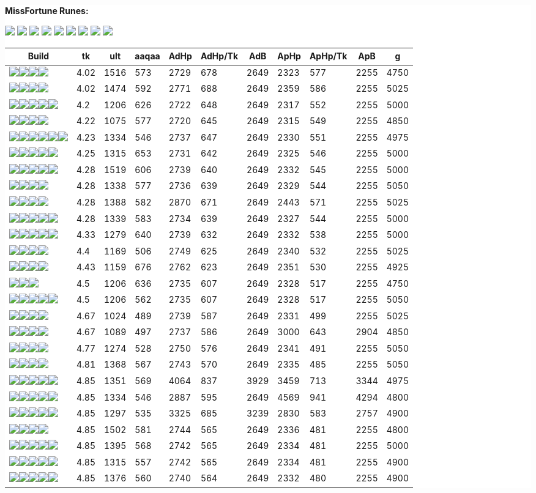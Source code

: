 

**MissFortune Runes:**


![](/Styles/Precision/Conqueror/Conqueror.png)
![](/Styles/Precision/Overheal.png)
![](/Styles/Precision/LegendAlacrity/LegendAlacrity.png)
![](/Styles/Precision/CutDown/CutDown.png)
![](/Styles/Sorcery/AbsoluteFocus/AbsoluteFocus.png)
![](/Styles/Sorcery/GatheringStorm/GatheringStorm.png)
![](/StatMods/StatModsAttackSpeedIcon.png)
![](/StatMods/StatModsAdaptiveForceIcon.png)
![](/StatMods/StatModsArmorIcon.png)





 Build |tk|ult|aaqaa|AdHp|AdHp/Tk|AdB|ApHp|ApHp/Tk|ApB|g
-|-|-|-|-|-|-|-|-|-|-
![](/item/6691.png)![](/item/1001.png)![](/item/1053.png)![](/item/1055.png)|4.02|1516|573|2729|678|2649|2323|577|2255|4750
![](/item/3074.png)![](/item/1001.png)![](/item/1055.png)![](/item/1037.png)|4.02|1474|592|2771|688|2649|2359|586|2255|5025
![](/item/6672.png)![](/item/1001.png)![](/item/1053.png)![](/item/1055.png)![](/item/1036.png)|4.2|1206|626|2722|648|2649|2317|552|2255|5000
![](/item/3124.png)![](/item/1001.png)![](/item/1053.png)![](/item/1055.png)|4.22|1075|577|2720|645|2649|2315|549|2255|4850
![](/item/3006.png)![](/item/1053.png)![](/item/1055.png)![](/item/1038.png)![](/item/1037.png)![](/item/1036.png)|4.23|1334|546|2737|647|2649|2330|551|2255|4975
![](/item/3095.png)![](/item/1001.png)![](/item/1053.png)![](/item/1055.png)![](/item/1036.png)|4.25|1315|653|2731|642|2649|2325|546|2255|5000
![](/item/6676.png)![](/item/1001.png)![](/item/1053.png)![](/item/1055.png)![](/item/1036.png)|4.28|1519|606|2739|640|2649|2332|545|2255|5000
![](/item/3031.png)![](/item/1001.png)![](/item/1053.png)![](/item/1055.png)|4.28|1338|577|2736|639|2649|2329|544|2255|5050
![](/item/3072.png)![](/item/1001.png)![](/item/1055.png)![](/item/1037.png)|4.28|1388|582|2870|671|2649|2443|571|2255|5025
![](/item/3033.png)![](/item/1001.png)![](/item/1053.png)![](/item/1055.png)![](/item/1036.png)|4.28|1339|583|2734|639|2649|2327|544|2255|5000
![](/item/3087.png)![](/item/1001.png)![](/item/1053.png)![](/item/1055.png)![](/item/1036.png)|4.33|1279|640|2739|632|2649|2332|538|2255|5000
![](/item/3046.png)![](/item/1053.png)![](/item/1055.png)![](/item/1037.png)|4.4|1169|506|2749|625|2649|2340|532|2255|5025
![](/item/3153.png)![](/item/1001.png)![](/item/1055.png)![](/item/1037.png)|4.43|1159|676|2762|623|2649|2351|530|2255|4925
![](/item/6671.png)![](/item/1053.png)![](/item/1055.png)|4.5|1206|636|2735|607|2649|2328|517|2255|4750
![](/item/3094.png)![](/item/1053.png)![](/item/1055.png)![](/item/1036.png)![](/item/1036.png)|4.5|1206|562|2735|607|2649|2328|517|2255|5050
![](/item/3085.png)![](/item/1053.png)![](/item/1055.png)![](/item/1037.png)|4.67|1024|489|2739|587|2649|2331|499|2255|5025
![](/item/3091.png)![](/item/1001.png)![](/item/1053.png)![](/item/1055.png)|4.67|1089|497|2737|586|2649|3000|643|2904|4850
![](/item/6695.png)![](/item/1053.png)![](/item/1055.png)![](/item/3006.png)|4.77|1274|528|2750|576|2649|2341|491|2255|5050
![](/item/6675.png)![](/item/1001.png)![](/item/1053.png)![](/item/1055.png)|4.81|1368|567|2743|570|2649|2335|485|2255|5050
![](/item/6673.png)![](/item/1001.png)![](/item/1055.png)![](/item/1037.png)![](/item/1036.png)|4.85|1351|569|4064|837|3929|3459|713|3344|4975
![](/item/3156.png)![](/item/1001.png)![](/item/1053.png)![](/item/1055.png)![](/item/1036.png)|4.85|1334|546|2887|595|2649|4569|941|4294|4800
![](/item/3814.png)![](/item/1001.png)![](/item/1053.png)![](/item/1055.png)![](/item/1036.png)|4.85|1297|535|3325|685|3239|2830|583|2757|4900
![](/item/3142.png)![](/item/1053.png)![](/item/1055.png)![](/item/1036.png)|4.85|1502|581|2744|565|2649|2336|481|2255|4800
![](/item/6696.png)![](/item/1001.png)![](/item/1053.png)![](/item/1055.png)![](/item/1036.png)|4.85|1395|568|2742|565|2649|2334|481|2255|5000
![](/item/3508.png)![](/item/1001.png)![](/item/1053.png)![](/item/1055.png)![](/item/1036.png)|4.85|1315|557|2742|565|2649|2334|481|2255|4900
![](/item/3004.png)![](/item/1001.png)![](/item/1053.png)![](/item/1055.png)![](/item/1036.png)|4.85|1376|560|2740|564|2649|2332|480|2255|4900